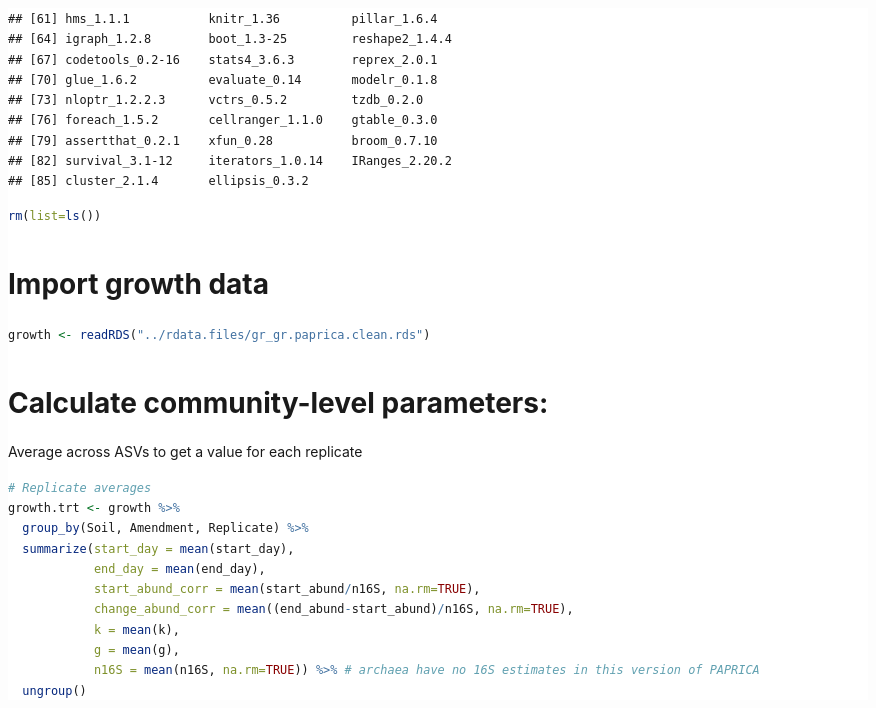     ## [61] hms_1.1.1           knitr_1.36          pillar_1.6.4       
    ## [64] igraph_1.2.8        boot_1.3-25         reshape2_1.4.4     
    ## [67] codetools_0.2-16    stats4_3.6.3        reprex_2.0.1       
    ## [70] glue_1.6.2          evaluate_0.14       modelr_0.1.8       
    ## [73] nloptr_1.2.2.3      vctrs_0.5.2         tzdb_0.2.0         
    ## [76] foreach_1.5.2       cellranger_1.1.0    gtable_0.3.0       
    ## [79] assertthat_0.2.1    xfun_0.28           broom_0.7.10       
    ## [82] survival_3.1-12     iterators_1.0.14    IRanges_2.20.2     
    ## [85] cluster_2.1.4       ellipsis_0.3.2

``` r
rm(list=ls())
```

# Import growth data

``` r
growth <- readRDS("../rdata.files/gr_gr.paprica.clean.rds")
```

# Calculate community-level parameters:

Average across ASVs to get a value for each replicate

``` r
# Replicate averages
growth.trt <- growth %>%
  group_by(Soil, Amendment, Replicate) %>%
  summarize(start_day = mean(start_day),
            end_day = mean(end_day),
            start_abund_corr = mean(start_abund/n16S, na.rm=TRUE),
            change_abund_corr = mean((end_abund-start_abund)/n16S, na.rm=TRUE),
            k = mean(k),
            g = mean(g),
            n16S = mean(n16S, na.rm=TRUE)) %>% # archaea have no 16S estimates in this version of PAPRICA
  ungroup()
```
